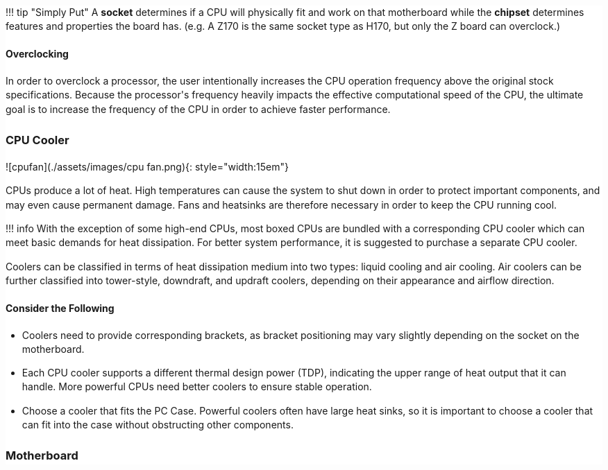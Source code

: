 !!! tip "Simply Put"
    A **socket** determines if a CPU will physically fit and work on that motherboard while the **chipset** determines features and properties the board has. (e.g. A Z170 is the same socket type as H170, but only the Z board can overclock.)

#### Overclocking
In order to overclock a processor, the user intentionally increases the CPU operation frequency above the original stock specifications. Because the processor's frequency heavily impacts the effective computational speed of the CPU, the ultimate goal is to increase the frequency of the CPU in order to achieve faster performance.

### CPU Cooler
![cpufan](./assets/images/cpu fan.png){: style="width:15em"}

CPUs produce a lot of heat. High temperatures can cause the system to shut down in order to protect important components, and may even cause permanent damage. Fans and heatsinks are therefore necessary in order to keep the CPU running cool.

!!! info
    With the exception of some high-end CPUs, most boxed CPUs are bundled with a corresponding CPU cooler which can meet basic demands for heat dissipation. For better system performance, it is suggested to purchase a separate CPU cooler.

Coolers can be classified in terms of heat dissipation medium into two types: liquid cooling and air cooling. Air coolers can be further classified into tower-style, downdraft, and updraft coolers, depending on their appearance and airflow direction.

#### Consider the Following
* Coolers need to provide corresponding brackets, as bracket positioning may vary slightly depending on the socket on the motherboard.

* Each CPU cooler supports a different thermal design power (TDP), indicating the upper range of heat output that it can handle. More powerful CPUs need better coolers to ensure stable operation.

* Choose a cooler that fits the PC Case. Powerful coolers often have large heat sinks, so it is important to choose a cooler that can fit into the case without obstructing other components.

### Motherboard
